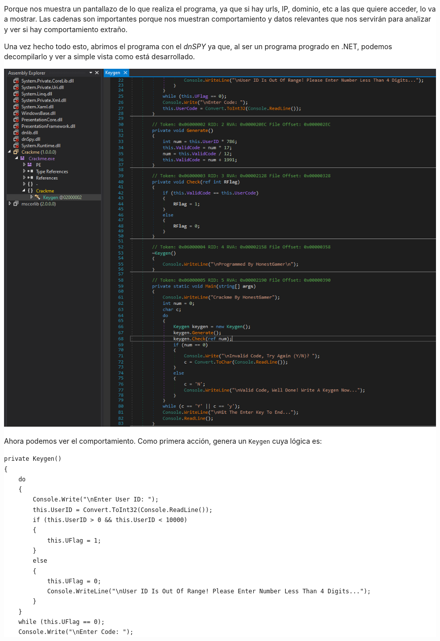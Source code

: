 Porque nos muestra un pantallazo de lo que realiza el programa, ya que si hay urls, IP, dominio, etc a las que quiere acceder, lo va a mostrar. Las cadenas son importantes porque nos muestran comportamiento y datos relevantes que nos servirán para analizar y ver si hay comportamiento extraño.

Una vez hecho todo esto, abrimos el programa con el *dnSPY* ya que, al ser un programa progrado en .NET, podemos decompilarlo y ver a simple vista como está desarrollado.

![.exe decompilado por dnSPY](images/imagen1.png)

Ahora podemos ver el comportamiento. Como primera acción, genera un `Keygen` cuya lógica es:

    private Keygen()
    {
        do
        {
            Console.Write("\nEnter User ID: ");
            this.UserID = Convert.ToInt32(Console.ReadLine());
            if (this.UserID > 0 && this.UserID < 10000)
            {
                this.UFlag = 1;
            }
            else
            {
                this.UFlag = 0;
                Console.WriteLine("\nUser ID Is Out Of Range! Please Enter Number Less Than 4 Digits...");
            }
        }
        while (this.UFlag == 0);
        Console.Write("\nEnter Code: ");